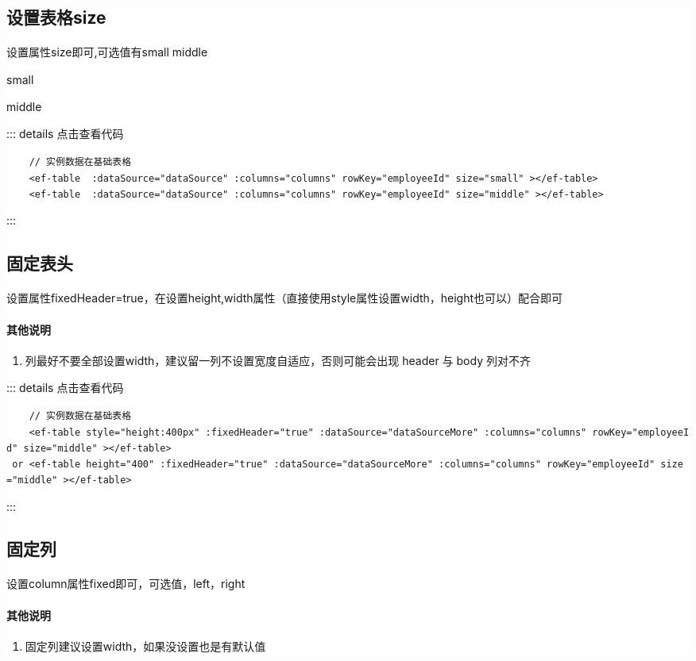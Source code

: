 


## 设置表格size
设置属性size即可,可选值有small middle

small
<div class="md-table-wrapper">
	<ef-table  :dataSource="dataSource" :columns="columns" rowKey="employeeId" size="small" ></ef-table>
</div>

middle
<div class="md-table-wrapper">
	<ef-table  :dataSource="dataSource" :columns="columns" rowKey="employeeId" size="middle" ></ef-table>
</div>

::: details 点击查看代码
```vue
	// 实例数据在基础表格
	<ef-table  :dataSource="dataSource" :columns="columns" rowKey="employeeId" size="small" ></ef-table>
	<ef-table  :dataSource="dataSource" :columns="columns" rowKey="employeeId" size="middle" ></ef-table>
```
:::




## 固定表头
设置属性fixedHeader=true，在设置height,width属性（直接使用style属性设置width，height也可以）配合即可
#### 其他说明
1. 列最好不要全部设置width，建议留一列不设置宽度自适应，否则可能会出现 header 与 body 列对不齐


<div class="md-table-wrapper">
	<ef-table height="400" :fixedHeader="true" :dataSource="dataSourceMore" :columns="columnsV2" rowKey="employeeId" size="middle" ></ef-table>
</div>

::: details 点击查看代码
```vue
	// 实例数据在基础表格
	<ef-table style="height:400px" :fixedHeader="true" :dataSource="dataSourceMore" :columns="columns" rowKey="employeeId" size="middle" ></ef-table>
 or	<ef-table height="400" :fixedHeader="true" :dataSource="dataSourceMore" :columns="columns" rowKey="employeeId" size="middle" ></ef-table>
```
:::



## 固定列
设置column属性fixed即可，可选值，left，right
#### 其他说明
1. 固定列建议设置width，如果没设置也是有默认值
